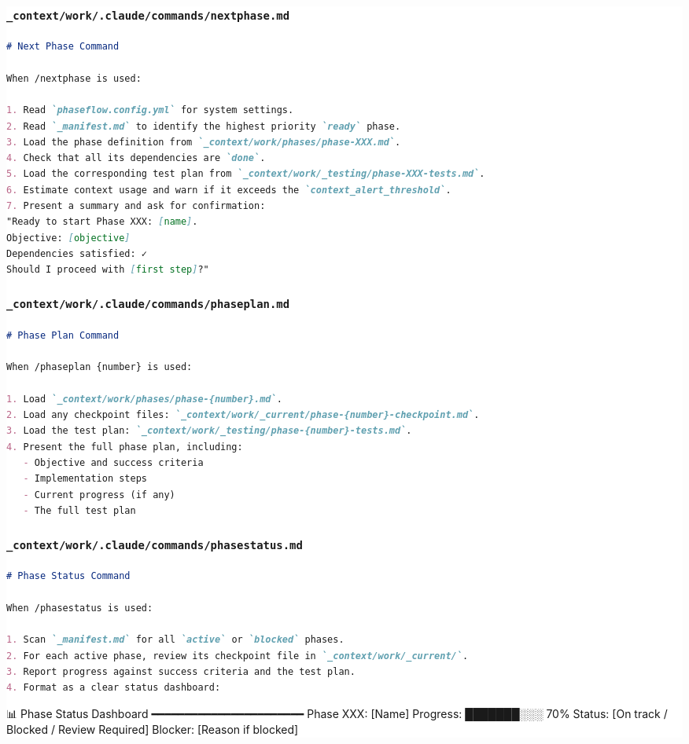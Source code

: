### `_context/work/.claude/commands/nextphase.md`

```md
# Next Phase Command

When /nextphase is used:

1. Read `phaseflow.config.yml` for system settings.
2. Read `_manifest.md` to identify the highest priority `ready` phase.
3. Load the phase definition from `_context/work/phases/phase-XXX.md`.
4. Check that all its dependencies are `done`.
5. Load the corresponding test plan from `_context/work/_testing/phase-XXX-tests.md`.
6. Estimate context usage and warn if it exceeds the `context_alert_threshold`.
7. Present a summary and ask for confirmation:
"Ready to start Phase XXX: [name].
Objective: [objective]
Dependencies satisfied: ✓
Should I proceed with [first step]?"
```

### `_context/work/.claude/commands/phaseplan.md`

```md
# Phase Plan Command

When /phaseplan {number} is used:

1. Load `_context/work/phases/phase-{number}.md`.
2. Load any checkpoint files: `_context/work/_current/phase-{number}-checkpoint.md`.
3. Load the test plan: `_context/work/_testing/phase-{number}-tests.md`.
4. Present the full phase plan, including:
   - Objective and success criteria
   - Implementation steps
   - Current progress (if any)
   - The full test plan
```

### `_context/work/.claude/commands/phasestatus.md`

```md
# Phase Status Command

When /phasestatus is used:

1. Scan `_manifest.md` for all `active` or `blocked` phases.
2. For each active phase, review its checkpoint file in `_context/work/_current/`.
3. Report progress against success criteria and the test plan.
4. Format as a clear status dashboard:
```
📊 Phase Status Dashboard
━━━━━━━━━━━━━━━━━━━━━━━
Phase XXX: [Name]
Progress: ███████░░░ 70%
Status: [On track / Blocked / Review Required]
Blocker: [Reason if blocked]
